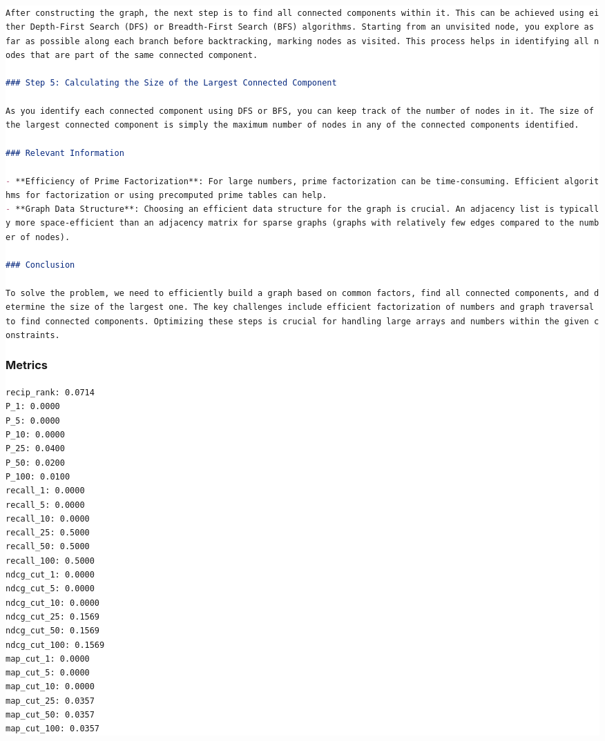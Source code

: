 ```markdown
After constructing the graph, the next step is to find all connected components within it. This can be achieved using either Depth-First Search (DFS) or Breadth-First Search (BFS) algorithms. Starting from an unvisited node, you explore as far as possible along each branch before backtracking, marking nodes as visited. This process helps in identifying all nodes that are part of the same connected component.

### Step 5: Calculating the Size of the Largest Connected Component

As you identify each connected component using DFS or BFS, you can keep track of the number of nodes in it. The size of the largest connected component is simply the maximum number of nodes in any of the connected components identified.

### Relevant Information

- **Efficiency of Prime Factorization**: For large numbers, prime factorization can be time-consuming. Efficient algorithms for factorization or using precomputed prime tables can help.
- **Graph Data Structure**: Choosing an efficient data structure for the graph is crucial. An adjacency list is typically more space-efficient than an adjacency matrix for sparse graphs (graphs with relatively few edges compared to the number of nodes).

### Conclusion

To solve the problem, we need to efficiently build a graph based on common factors, find all connected components, and determine the size of the largest one. The key challenges include efficient factorization of numbers and graph traversal to find connected components. Optimizing these steps is crucial for handling large arrays and numbers within the given constraints.
```

### Metrics

```
recip_rank: 0.0714
P_1: 0.0000
P_5: 0.0000
P_10: 0.0000
P_25: 0.0400
P_50: 0.0200
P_100: 0.0100
recall_1: 0.0000
recall_5: 0.0000
recall_10: 0.0000
recall_25: 0.5000
recall_50: 0.5000
recall_100: 0.5000
ndcg_cut_1: 0.0000
ndcg_cut_5: 0.0000
ndcg_cut_10: 0.0000
ndcg_cut_25: 0.1569
ndcg_cut_50: 0.1569
ndcg_cut_100: 0.1569
map_cut_1: 0.0000
map_cut_5: 0.0000
map_cut_10: 0.0000
map_cut_25: 0.0357
map_cut_50: 0.0357
map_cut_100: 0.0357
```
